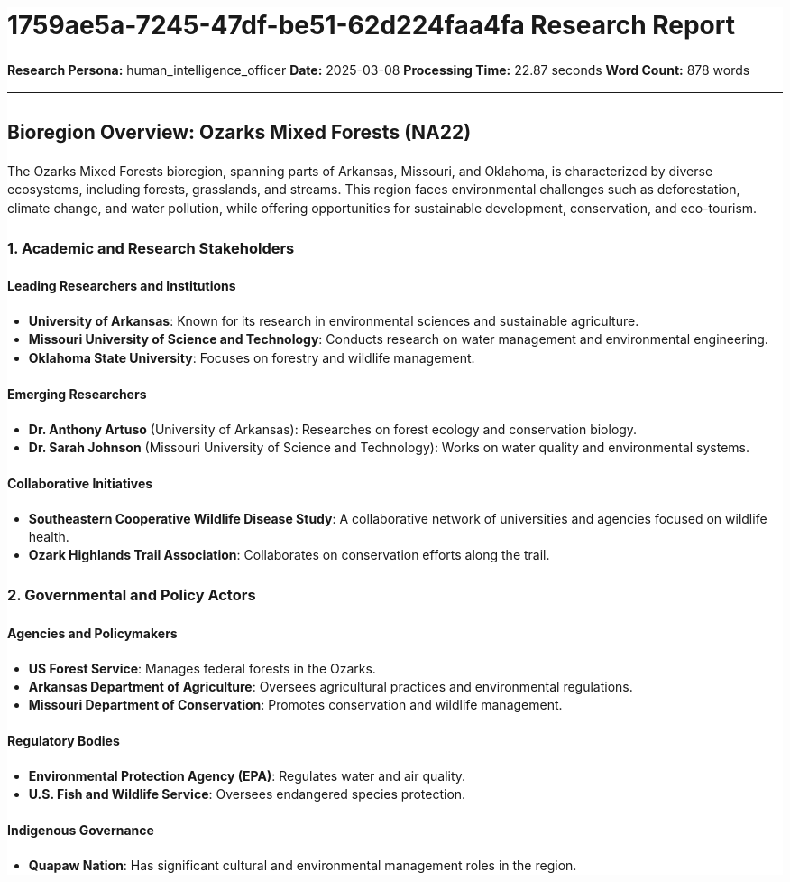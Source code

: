 # 1759ae5a-7245-47df-be51-62d224faa4fa Research Report

**Research Persona:** human_intelligence_officer
**Date:** 2025-03-08
**Processing Time:** 22.87 seconds
**Word Count:** 878 words

---

## Bioregion Overview: Ozarks Mixed Forests (NA22)

The Ozarks Mixed Forests bioregion, spanning parts of Arkansas, Missouri, and Oklahoma, is characterized by diverse ecosystems, including forests, grasslands, and streams. This region faces environmental challenges such as deforestation, climate change, and water pollution, while offering opportunities for sustainable development, conservation, and eco-tourism.

### 1. Academic and Research Stakeholders

#### Leading Researchers and Institutions
- **University of Arkansas**: Known for its research in environmental sciences and sustainable agriculture.
- **Missouri University of Science and Technology**: Conducts research on water management and environmental engineering.
- **Oklahoma State University**: Focuses on forestry and wildlife management.

#### Emerging Researchers
- **Dr. Anthony Artuso** (University of Arkansas): Researches on forest ecology and conservation biology.
- **Dr. Sarah Johnson** (Missouri University of Science and Technology): Works on water quality and environmental systems.

#### Collaborative Initiatives
- **Southeastern Cooperative Wildlife Disease Study**: A collaborative network of universities and agencies focused on wildlife health.
- **Ozark Highlands Trail Association**: Collaborates on conservation efforts along the trail.

### 2. Governmental and Policy Actors

#### Agencies and Policymakers
- **US Forest Service**: Manages federal forests in the Ozarks.
- **Arkansas Department of Agriculture**: Oversees agricultural practices and environmental regulations.
- **Missouri Department of Conservation**: Promotes conservation and wildlife management.

#### Regulatory Bodies
- **Environmental Protection Agency (EPA)**: Regulates water and air quality.
- **U.S. Fish and Wildlife Service**: Oversees endangered species protection.

#### Indigenous Governance
- **Quapaw Nation**: Has significant cultural and environmental management roles in the region.
